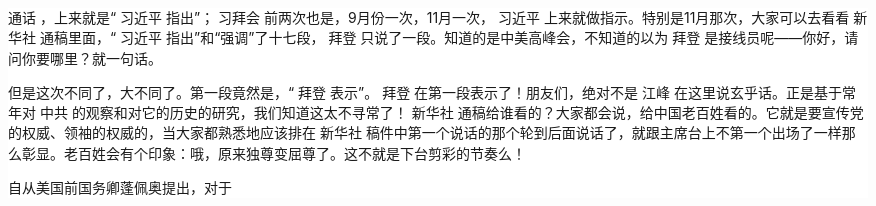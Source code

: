   </ok>
  <ok href="/term/61246">
   通话
  </ok>
  ，上来就是“
  <ok href="/term/1063">
   习近平
  </ok>
  指出”；
  <ok href="/term/597728">
   习拜会
  </ok>
  前两次也是，9月份一次，11月一次，
  <ok href="/term/1063">
   习近平
  </ok>
  上来就做指示。特别是11月那次，大家可以去看看
  <ok href="/term/3868">
   新华社
  </ok>
  通稿里面，“
  <ok href="/term/1063">
   习近平
  </ok>
  指出”和“强调”了十七段，
  <ok href="/term/3365">
   拜登
  </ok>
  只说了一段。知道的是中美高峰会，不知道的以为
  <ok href="/term/3365">
   拜登
  </ok>
  是接线员呢——你好，请问你要哪里？就一句话。
 </p>
 <p>
  但是这次不同了，大不同了。第一段竟然是，“
  <ok href="/term/3365">
   拜登
  </ok>
  表示”。
  <ok href="/term/3365">
   拜登
  </ok>
  在第一段表示了！朋友们，绝对不是
  <ok href="/term/3461">
   江峰
  </ok>
  在这里说玄乎话。正是基于常年对
  <ok href="/term/1059">
   中共
  </ok>
  的观察和对它的历史的研究，我们知道这太不寻常了！
  <ok href="/term/3868">
   新华社
  </ok>
  通稿给谁看的？大家都会说，给中国老百姓看的。它就是要宣传党的权威、领袖的权威的，当大家都熟悉地应该排在
  <ok href="/term/3868">
   新华社
  </ok>
  稿件中第一个说话的那个轮到后面说话了，就跟主席台上不第一个出场了一样那么彰显。老百姓会有个印象：哦，原来独尊变屈尊了。这不就是下台剪彩的节奏么！
 </p>
 <p>
  自从美国前国务卿蓬佩奥提出，对于
  <ok href="/term/1059">